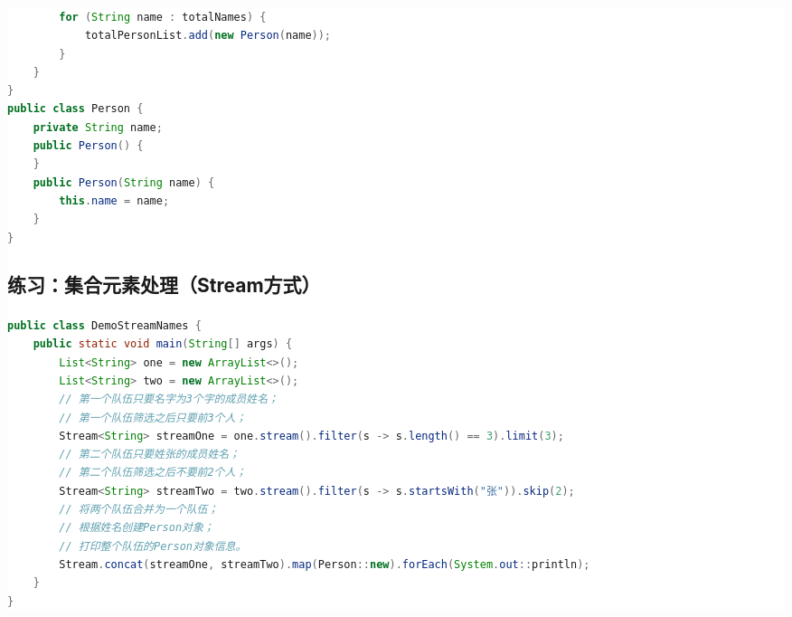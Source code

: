 ```java
        for (String name : totalNames) {
            totalPersonList.add(new Person(name));
        }
    }
}
public class Person {
    private String name;
    public Person() {
    }
    public Person(String name) {
        this.name = name;
    }
}
```

## 练习：集合元素处理（Stream方式）

```java
public class DemoStreamNames {
    public static void main(String[] args) {
        List<String> one = new ArrayList<>();
        List<String> two = new ArrayList<>();
        // 第一个队伍只要名字为3个字的成员姓名；
        // 第一个队伍筛选之后只要前3个人；
        Stream<String> streamOne = one.stream().filter(s -> s.length() == 3).limit(3);
        // 第二个队伍只要姓张的成员姓名；
        // 第二个队伍筛选之后不要前2个人；
        Stream<String> streamTwo = two.stream().filter(s -> s.startsWith("张")).skip(2);
        // 将两个队伍合并为一个队伍；
        // 根据姓名创建Person对象；
        // 打印整个队伍的Person对象信息。
        Stream.concat(streamOne, streamTwo).map(Person::new).forEach(System.out::println);
    }
}
```